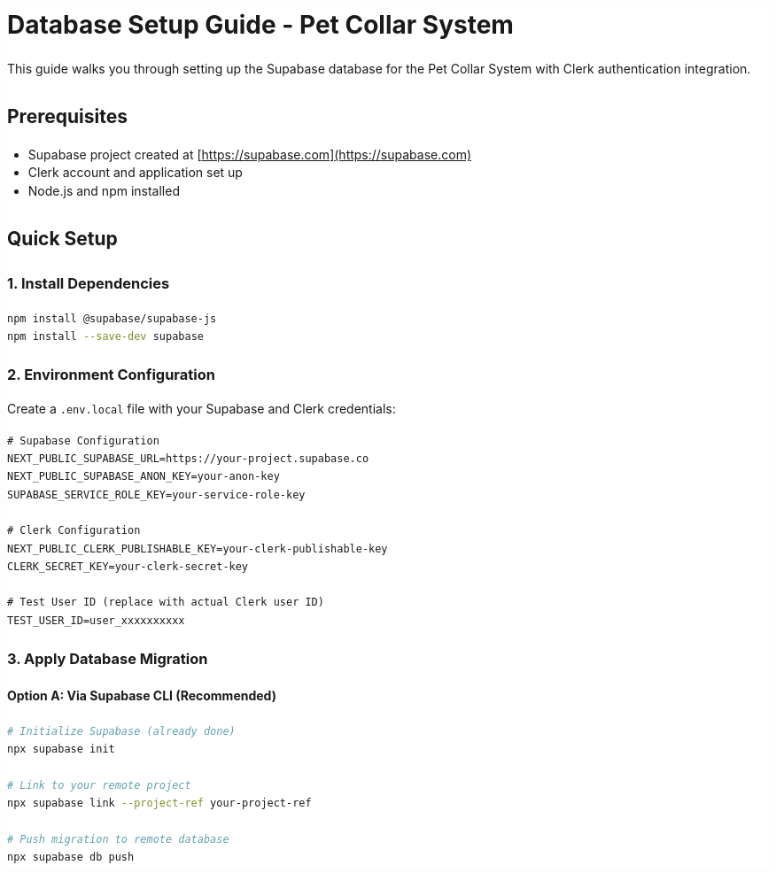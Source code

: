 # Database Setup Guide - Pet Collar System

This guide walks you through setting up the Supabase database for the Pet Collar System with Clerk authentication integration.

## Prerequisites

- Supabase project created at [https://supabase.com](https://supabase.com)
- Clerk account and application set up
- Node.js and npm installed

## Quick Setup

### 1. Install Dependencies

```bash
npm install @supabase/supabase-js
npm install --save-dev supabase
```

### 2. Environment Configuration

Create a `.env.local` file with your Supabase and Clerk credentials:

```env
# Supabase Configuration
NEXT_PUBLIC_SUPABASE_URL=https://your-project.supabase.co
NEXT_PUBLIC_SUPABASE_ANON_KEY=your-anon-key
SUPABASE_SERVICE_ROLE_KEY=your-service-role-key

# Clerk Configuration
NEXT_PUBLIC_CLERK_PUBLISHABLE_KEY=your-clerk-publishable-key
CLERK_SECRET_KEY=your-clerk-secret-key

# Test User ID (replace with actual Clerk user ID)
TEST_USER_ID=user_xxxxxxxxxx
```

### 3. Apply Database Migration

#### Option A: Via Supabase CLI (Recommended)

```bash
# Initialize Supabase (already done)
npx supabase init

# Link to your remote project
npx supabase link --project-ref your-project-ref

# Push migration to remote database
npx supabase db push
```
